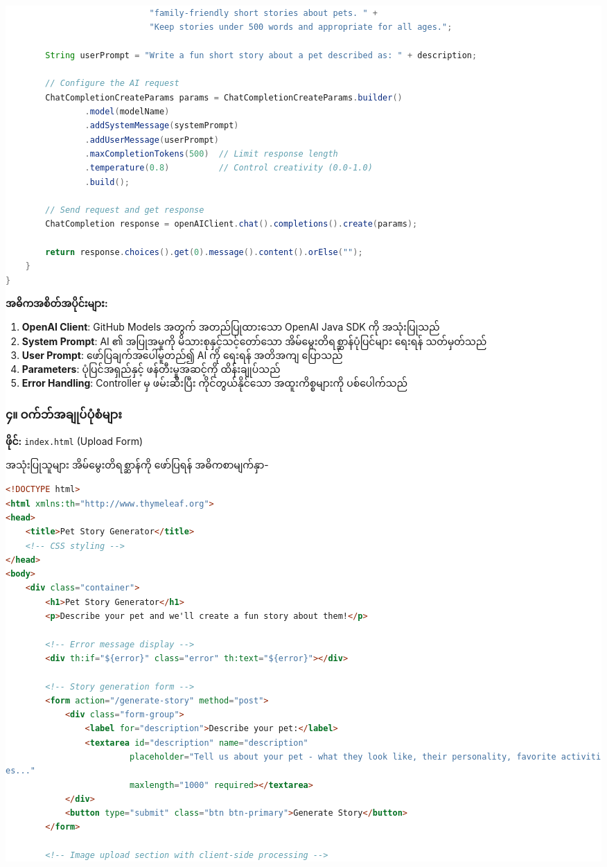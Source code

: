 ```java
                             "family-friendly short stories about pets. " +
                             "Keep stories under 500 words and appropriate for all ages.";
        
        String userPrompt = "Write a fun short story about a pet described as: " + description;
        
        // Configure the AI request
        ChatCompletionCreateParams params = ChatCompletionCreateParams.builder()
                .model(modelName)
                .addSystemMessage(systemPrompt)
                .addUserMessage(userPrompt)
                .maxCompletionTokens(500)  // Limit response length
                .temperature(0.8)          // Control creativity (0.0-1.0)
                .build();
        
        // Send request and get response
        ChatCompletion response = openAIClient.chat().completions().create(params);
        
        return response.choices().get(0).message().content().orElse("");
    }
}
```

**အဓိကအစိတ်အပိုင်းများ:**

1. **OpenAI Client**: GitHub Models အတွက် အတည်ပြုထားသော OpenAI Java SDK ကို အသုံးပြုသည်
2. **System Prompt**: AI ၏ အပြုအမူကို မိသားစုနှင့်သင့်တော်သော အိမ်မွေးတိရစ္ဆာန်ပုံပြင်များ ရေးရန် သတ်မှတ်သည်
3. **User Prompt**: ဖော်ပြချက်အပေါ်မူတည်၍ AI ကို ရေးရန် အတိအကျ ပြောသည်
4. **Parameters**: ပုံပြင်အရှည်နှင့် ဖန်တီးမှုအဆင့်ကို ထိန်းချုပ်သည်
5. **Error Handling**: Controller မှ ဖမ်းဆီးပြီး ကိုင်တွယ်နိုင်သော အထူးကိစ္စများကို ပစ်ပေါက်သည်

### ၄။ ဝက်ဘ်အချုပ်ပုံစံများ

**ဖိုင်:** `index.html` (Upload Form)

အသုံးပြုသူများ အိမ်မွေးတိရစ္ဆာန်ကို ဖော်ပြရန် အဓိကစာမျက်နှာ-

```html
<!DOCTYPE html>
<html xmlns:th="http://www.thymeleaf.org">
<head>
    <title>Pet Story Generator</title>
    <!-- CSS styling -->
</head>
<body>
    <div class="container">
        <h1>Pet Story Generator</h1>
        <p>Describe your pet and we'll create a fun story about them!</p>
        
        <!-- Error message display -->
        <div th:if="${error}" class="error" th:text="${error}"></div>
        
        <!-- Story generation form -->
        <form action="/generate-story" method="post">
            <div class="form-group">
                <label for="description">Describe your pet:</label>
                <textarea id="description" name="description" 
                         placeholder="Tell us about your pet - what they look like, their personality, favorite activities..."
                         maxlength="1000" required></textarea>
            </div>
            <button type="submit" class="btn btn-primary">Generate Story</button>
        </form>
        
        <!-- Image upload section with client-side processing -->
```
